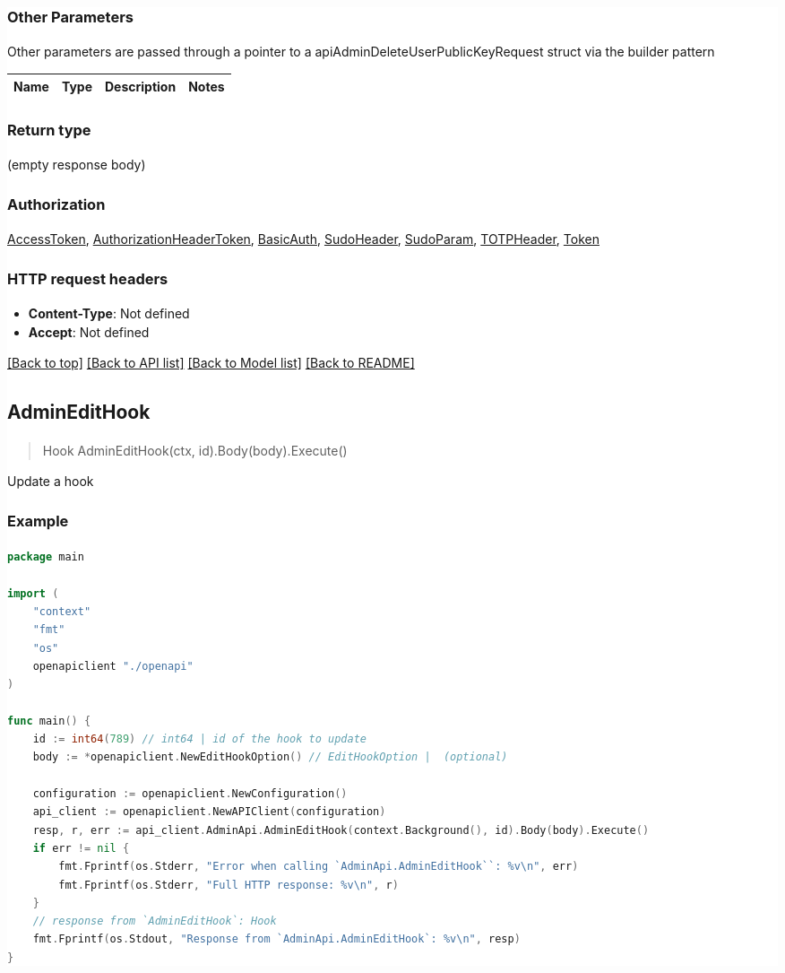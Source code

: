 ### Other Parameters

Other parameters are passed through a pointer to a apiAdminDeleteUserPublicKeyRequest struct via the builder pattern


Name | Type | Description  | Notes
------------- | ------------- | ------------- | -------------



### Return type

 (empty response body)

### Authorization

[AccessToken](../README.md#AccessToken), [AuthorizationHeaderToken](../README.md#AuthorizationHeaderToken), [BasicAuth](../README.md#BasicAuth), [SudoHeader](../README.md#SudoHeader), [SudoParam](../README.md#SudoParam), [TOTPHeader](../README.md#TOTPHeader), [Token](../README.md#Token)

### HTTP request headers

- **Content-Type**: Not defined
- **Accept**: Not defined

[[Back to top]](#) [[Back to API list]](../README.md#documentation-for-api-endpoints)
[[Back to Model list]](../README.md#documentation-for-models)
[[Back to README]](../README.md)


## AdminEditHook

> Hook AdminEditHook(ctx, id).Body(body).Execute()

Update a hook

### Example

```go
package main

import (
    "context"
    "fmt"
    "os"
    openapiclient "./openapi"
)

func main() {
    id := int64(789) // int64 | id of the hook to update
    body := *openapiclient.NewEditHookOption() // EditHookOption |  (optional)

    configuration := openapiclient.NewConfiguration()
    api_client := openapiclient.NewAPIClient(configuration)
    resp, r, err := api_client.AdminApi.AdminEditHook(context.Background(), id).Body(body).Execute()
    if err != nil {
        fmt.Fprintf(os.Stderr, "Error when calling `AdminApi.AdminEditHook``: %v\n", err)
        fmt.Fprintf(os.Stderr, "Full HTTP response: %v\n", r)
    }
    // response from `AdminEditHook`: Hook
    fmt.Fprintf(os.Stdout, "Response from `AdminApi.AdminEditHook`: %v\n", resp)
}
```
